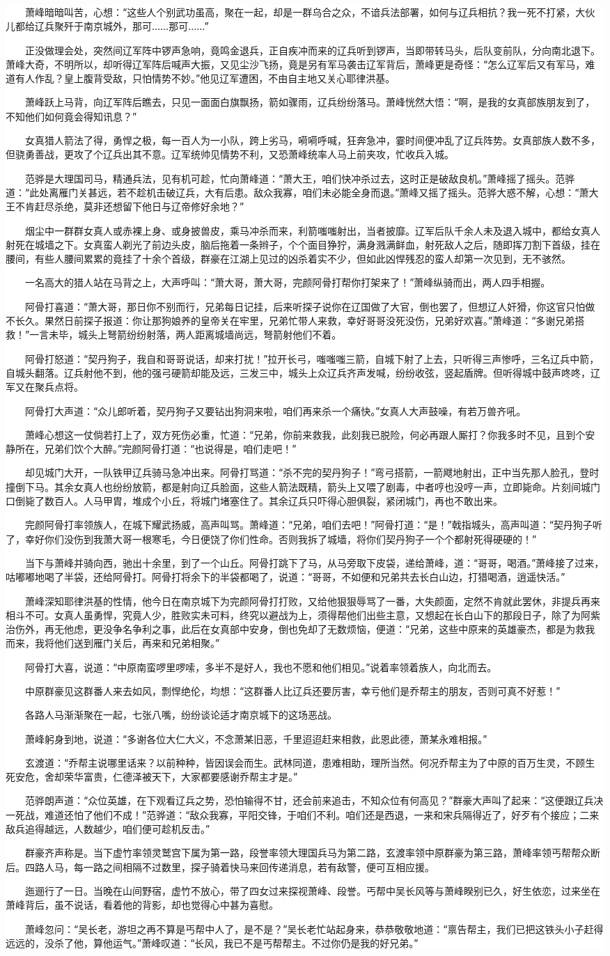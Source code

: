 　　萧峰暗暗叫苦，心想：“这些人个别武功虽高，聚在一起，却是一群乌合之众，不谙兵法部署，如何与辽兵相抗？我一死不打紧，大伙儿都给辽兵聚歼于南京城外，那可……那可……”

　　正没做理会处，突然间辽军阵中锣声急响，竟鸣金退兵，正自疾冲而来的辽兵听到锣声，当即带转马头，后队变前队，分向南北退下。萧峰大奇，不明所以，却听得辽军阵后喊声大振，又见尘沙飞扬，竟是另有军马袭击辽军背后，萧峰更是奇怪：“怎么辽军后又有军马，难道有人作乱？皇上腹背受敌，只怕情势不妙。”他见辽军遭困，不由自主地又关心耶律洪基。

　　萧峰跃上马背，向辽军阵后瞧去，只见一面面白旗飘扬，箭如骤雨，辽兵纷纷落马。萧峰恍然大悟：“啊，是我的女真部族朋友到了，不知他们如何竟会得知讯息？”

　　女真猎人箭法了得，勇悍之极，每一百人为一小队，跨上劣马，嗬嗬呼喊，狂奔急冲，霎时间便冲乱了辽兵阵势。女真部族人数不多，但骁勇善战，更攻了个辽兵出其不意。辽军统帅见情势不利，又恐萧峰统率人马上前夹攻，忙收兵入城。

　　范骅是大理国司马，精通兵法，见有机可趁，忙向萧峰道：“萧大王，咱们快冲杀过去，这时正是破敌良机。”萧峰摇了摇头。范骅道：“此处离雁门关甚远，若不趁机击破辽兵，大有后患。敌众我寡，咱们未必能全身而退。”萧峰又摇了摇头。范骅大惑不解，心想：“萧大王不肯赶尽杀绝，莫非还想留下他日与辽帝修好余地？”

　　烟尘中一群群女真人或赤裸上身、或身披兽皮，乘马冲杀而来，利箭嗤嗤射出，当者披靡。辽军后队千余人未及退入城中，都给女真人射死在城墙之下。女真蛮人剃光了前边头皮，脑后拖着一条辫子，个个面目狰狞，满身溅满鲜血，射死敌人之后，随即挥刀割下首级，挂在腰间，有些人腰间累累的竟挂了十余个首级，群豪在江湖上见过的凶杀着实不少，但如此凶悍残忍的蛮人却第一次见到，无不骇然。

　　一名高大的猎人站在马背之上，大声呼叫：“萧大哥，萧大哥，完颜阿骨打帮你打架来了！”萧峰纵骑而出，两人四手相握。

　　阿骨打喜道：“萧大哥，那日你不别而行，兄弟每日记挂，后来听探子说你在辽国做了大官，倒也罢了，但想辽人奸猾，你这官只怕做不长久。果然日前探子报道：你让那狗娘养的皇帝关在牢里，兄弟忙带人来救，幸好哥哥没死没伤，兄弟好欢喜。”萧峰道：“多谢兄弟搭救！”一言未毕，城头上弩箭纷纷射落，两人距离城墙尚远，弩箭射他们不着。

　　阿骨打怒道：“契丹狗子，我自和哥哥说话，却来打扰！”拉开长弓，嗤嗤嗤三箭，自城下射了上去，只听得三声惨呼，三名辽兵中箭，自城头翻落。辽兵射他不到，他的强弓硬箭却能及远，三发三中，城头上众辽兵齐声发喊，纷纷收弦，竖起盾牌。但听得城中鼓声咚咚，辽军又在聚兵点将。

　　阿骨打大声道：“众儿郎听着，契丹狗子又要钻出狗洞来啦，咱们再来杀一个痛快。”女真人大声鼓噪，有若万兽齐吼。

　　萧峰心想这一仗倘若打上了，双方死伤必重，忙道：“兄弟，你前来救我，此刻我已脱险，何必再跟人厮打？你我多时不见，且到个安静所在，兄弟们饮个大醉。”完颜阿骨打道：“也说得是，咱们走吧！”

　　却见城门大开，一队铁甲辽兵骑马急冲出来。阿骨打骂道：“杀不完的契丹狗子！”弯弓搭箭，一箭飕地射出，正中当先那人脸孔，登时撞倒下马。其余女真人也纷纷放箭，都是射向辽兵脸面，这些人箭法既精，箭头上又喂了剧毒，中者哼也没哼一声，立即毙命。片刻间城门口倒毙了数百人。人马甲胄，堆成个小丘，将城门堵塞住了。其余辽兵只吓得心胆俱裂，紧闭城门，再也不敢出来。

　　完颜阿骨打率领族人，在城下耀武扬威，高声叫骂。萧峰道：“兄弟，咱们去吧！”阿骨打道：“是！”戟指城头，高声叫道：“契丹狗子听了，幸好你们没伤到我萧大哥一根寒毛，今日便饶了你们性命。否则我拆了城墙，将你们契丹狗子一个个都射死得硬硬的！”

　　当下与萧峰并骑向西，驰出十余里，到了一个山丘。阿骨打跳下了马，从马旁取下皮袋，递给萧峰，道：“哥哥，喝酒。”萧峰接了过来，咕嘟嘟地喝了半袋，还给阿骨打。阿骨打将余下的半袋都喝了，说道：“哥哥，不如便和兄弟共去长白山边，打猎喝酒，逍遥快活。”

　　萧峰深知耶律洪基的性情，他今日在南京城下为完颜阿骨打打败，又给他狠狠辱骂了一番，大失颜面，定然不肯就此罢休，非提兵再来相斗不可。女真人虽勇悍，究竟人少，胜败实未可料，终究以避战为上，须得帮他们出些主意，又想起在长白山下的那段日子，除了为阿紫治伤外，再无他虑，更没争名争利之事，此后在女真部中安身，倒也免却了无数烦恼，便道：“兄弟，这些中原来的英雄豪杰，都是为救我而来，我将他们送到雁门关后，再来和兄弟相聚。”

　　阿骨打大喜，说道：“中原南蛮啰里啰嗦，多半不是好人，我也不愿和他们相见。”说着率领着族人，向北而去。

　　中原群豪见这群番人来去如风，剽悍绝伦，均想：“这群番人比辽兵还要厉害，幸亏他们是乔帮主的朋友，否则可真不好惹！”

　　各路人马渐渐聚在一起，七张八嘴，纷纷谈论适才南京城下的这场恶战。

　　萧峰躬身到地，说道：“多谢各位大仁大义，不念萧某旧恶，千里迢迢赶来相救，此恩此德，萧某永难相报。”

　　玄渡道：“乔帮主说哪里话来？以前种种，皆因误会而生。武林同道，患难相助，理所当然。何况乔帮主为了中原的百万生灵，不顾生死安危，舍却荣华富贵，仁德泽被天下，大家都要感谢乔帮主才是。”

　　范骅朗声道：“众位英雄，在下观看辽兵之势，恐怕输得不甘，还会前来追击，不知众位有何高见？”群豪大声叫了起来：“这便跟辽兵决一死战，难道还怕了他们不成！”范骅道：“敌众我寡，平阳交锋，于咱们不利。咱们还是西退，一来和宋兵隔得近了，好歹有个接应；二来敌兵追得越远，人数越少，咱们便可趁机反击。”

　　群豪齐声称是。当下虚竹率领灵鹫宫下属为第一路，段誉率领大理国兵马为第二路，玄渡率领中原群豪为第三路，萧峰率领丐帮帮众断后。四路人马，每一路之间相隔不过数里，探子骑着快马来回传递消息，若有敌警，便可互相应援。

　　迤逦行了一日。当晚在山间野宿，虚竹不放心，带了四女过来探视萧峰、段誉。丐帮中吴长风等与萧峰睽别已久，好生依恋，过来坐在萧峰背后，虽不说话，看着他的背影，却也觉得心中甚为喜慰。

　　萧峰忽问：“吴长老，游坦之再不算是丐帮中人了，是不是？”吴长老忙站起身来，恭恭敬敬地道：“禀告帮主，我们已把这铁头小子赶得远远的，没杀了他，算他运气。”萧峰叹道：“长风，我已不是丐帮帮主。不过你仍是我的好兄弟。”
